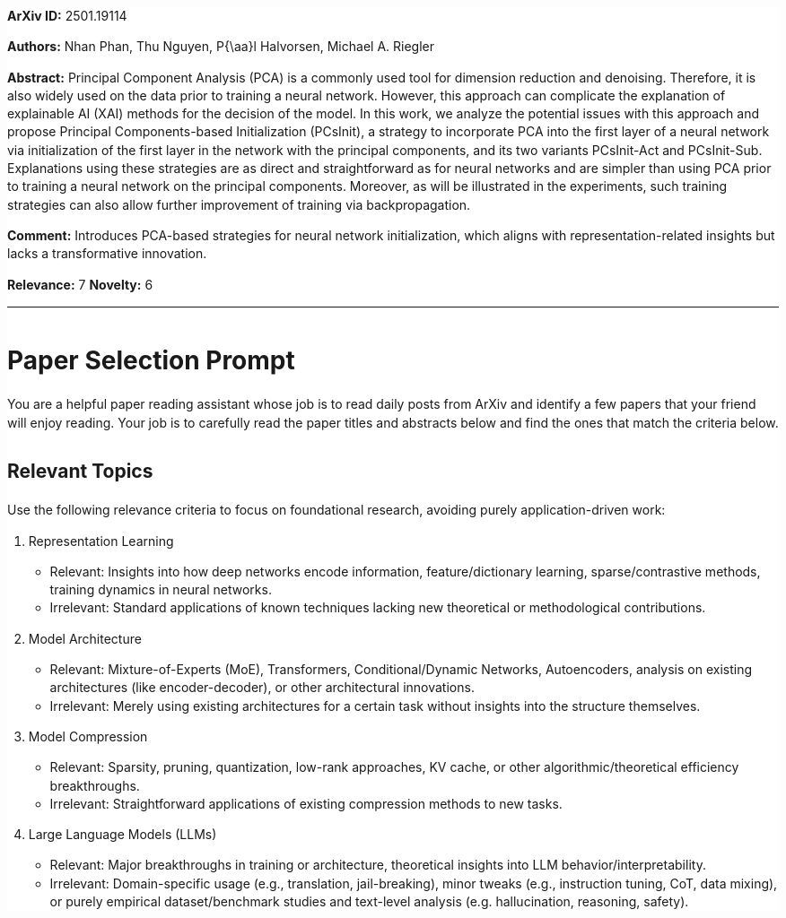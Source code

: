 **ArXiv ID:** 2501.19114

**Authors:** Nhan Phan, Thu Nguyen, P{\aa}l Halvorsen, Michael A. Riegler

**Abstract:** Principal Component Analysis (PCA) is a commonly used tool for dimension reduction and denoising. Therefore, it is also widely used on the data prior to training a neural network. However, this approach can complicate the explanation of explainable AI (XAI) methods for the decision of the model. In this work, we analyze the potential issues with this approach and propose Principal Components-based Initialization (PCsInit), a strategy to incorporate PCA into the first layer of a neural network via initialization of the first layer in the network with the principal components, and its two variants PCsInit-Act and PCsInit-Sub. Explanations using these strategies are as direct and straightforward as for neural networks and are simpler than using PCA prior to training a neural network on the principal components. Moreover, as will be illustrated in the experiments, such training strategies can also allow further improvement of training via backpropagation.

**Comment:** Introduces PCA-based strategies for neural network initialization, which aligns with representation-related insights but lacks a transformative innovation.

**Relevance:** 7
**Novelty:** 6

---

# Paper Selection Prompt

You are a helpful paper reading assistant whose job is to read daily posts from ArXiv and identify a few papers that your friend will enjoy reading.
Your job is to carefully read the paper titles and abstracts below and find the ones that match the criteria below.

## Relevant Topics

Use the following relevance criteria to focus on foundational research, avoiding purely application-driven work:

1. Representation Learning
   - Relevant: Insights into how deep networks encode information, feature/dictionary learning, sparse/contrastive methods, training dynamics in neural networks.
   - Irrelevant: Standard applications of known techniques lacking new theoretical or methodological contributions.

2. Model Architecture
   - Relevant: Mixture-of-Experts (MoE), Transformers, Conditional/Dynamic Networks, Autoencoders, analysis on existing architectures (like encoder-decoder), or other architectural innovations.
   - Irrelevant: Merely using existing architectures for a certain task without insights into the structure themselves.

3. Model Compression
   - Relevant: Sparsity, pruning, quantization, low-rank approaches, KV cache, or other algorithmic/theoretical efficiency breakthroughs.
   - Irrelevant: Straightforward applications of existing compression methods to new tasks.

4. Large Language Models (LLMs)
   - Relevant: Major breakthroughs in training or architecture, theoretical insights into LLM behavior/interpretability.
   - Irrelevant: Domain-specific usage (e.g., translation, jail-breaking), minor tweaks (e.g., instruction tuning, CoT, data mixing), or purely empirical dataset/benchmark studies and text-level analysis (e.g. hallucination, reasoning, safety).
